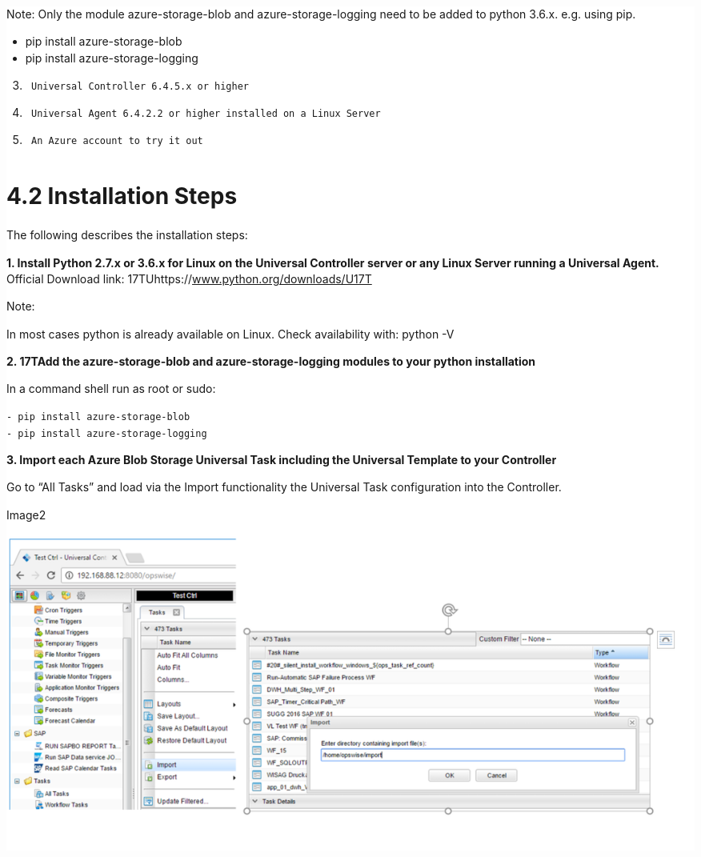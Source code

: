 Note: Only the module azure-storage-blob and azure-storage-logging need to be added to python 3.6.x. e.g. using pip.

-	pip install azure-storage-blob
-	pip install azure-storage-logging
3.  	Universal Controller 6.4.5.x or higher
4.  	Universal Agent 6.4.2.2 or higher installed on a Linux Server
5.  	An Azure account to try it out

# 4.2	Installation Steps
The following describes the installation steps:

**1.	Install Python 2.7.x or 3.6.x for Linux on the Universal Controller server or any Linux Server running a Universal Agent.**
Official Download link: 17TUhttps://www.python.org/downloads/U17T

Note: 

In most cases python is already available on Linux. Check availability with: python -V

**2.	17TAdd the azure-storage-blob and azure-storage-logging modules to your python installation**

In a command shell run as root or sudo:

	- pip install azure-storage-blob
	- pip install azure-storage-logging

**3.	Import each Azure Blob Storage Universal Task including the Universal Template to your Controller**

Go to “All Tasks” and load via the Import functionality the Universal Task configuration into the Controller. 

Image2

![](images/Images2.PNG)
